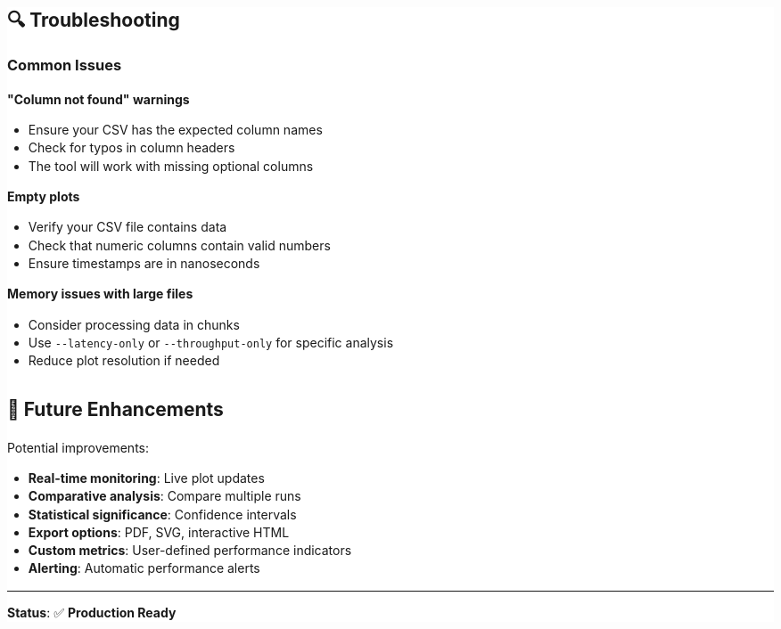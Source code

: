 ## 🔍 Troubleshooting

### Common Issues

**"Column not found" warnings**
- Ensure your CSV has the expected column names
- Check for typos in column headers
- The tool will work with missing optional columns

**Empty plots**
- Verify your CSV file contains data
- Check that numeric columns contain valid numbers
- Ensure timestamps are in nanoseconds

**Memory issues with large files**
- Consider processing data in chunks
- Use `--latency-only` or `--throughput-only` for specific analysis
- Reduce plot resolution if needed

## 🚀 Future Enhancements

Potential improvements:
- **Real-time monitoring**: Live plot updates
- **Comparative analysis**: Compare multiple runs
- **Statistical significance**: Confidence intervals
- **Export options**: PDF, SVG, interactive HTML
- **Custom metrics**: User-defined performance indicators
- **Alerting**: Automatic performance alerts

---

**Status**: ✅ **Production Ready** 